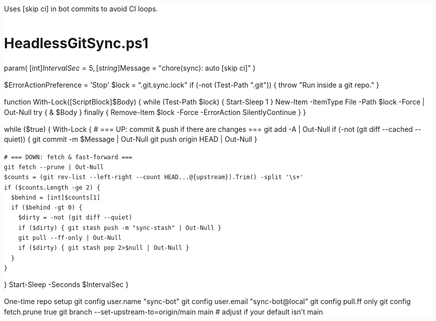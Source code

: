 Uses [skip ci] in bot commits to avoid CI loops.

# HeadlessGitSync.ps1
param(
  [int]$IntervalSec = 5,
  [string]$Message = "chore(sync): auto [skip ci]"
)

$ErrorActionPreference = 'Stop'
$lock = ".git\.sync.lock"
if (-not (Test-Path ".git")) { throw "Run inside a git repo." }

function With-Lock([ScriptBlock]$Body) {
  while (Test-Path $lock) { Start-Sleep 1 }
  New-Item -ItemType File -Path $lock -Force | Out-Null
  try { & $Body } finally { Remove-Item $lock -Force -ErrorAction SilentlyContinue }
}

while ($true) {
  With-Lock {
    # === UP: commit & push if there are changes ===
    git add -A | Out-Null
    if (-not (git diff --cached --quiet)) {
      git commit -m $Message | Out-Null
      git push origin HEAD | Out-Null
    }

    # === DOWN: fetch & fast-forward ===
    git fetch --prune | Out-Null
    $counts = (git rev-list --left-right --count HEAD...@{upstream}).Trim() -split '\s+'
    if ($counts.Length -ge 2) {
      $behind = [int]$counts[1]
      if ($behind -gt 0) {
        $dirty = -not (git diff --quiet)
        if ($dirty) { git stash push -m "sync-stash" | Out-Null }
        git pull --ff-only | Out-Null
        if ($dirty) { git stash pop 2>$null | Out-Null }
      }
    }
  }
  Start-Sleep -Seconds $IntervalSec
}

One-time repo setup
git config user.name  "sync-bot"
git config user.email "sync-bot@local"
git config pull.ff only
git config fetch.prune true
git branch --set-upstream-to=origin/main main   # adjust if your default isn’t main
